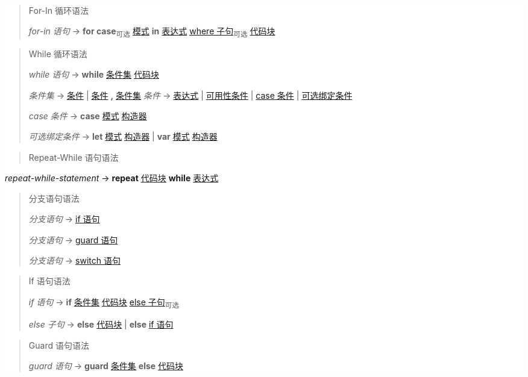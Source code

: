 

> For-In 循环语法
>
> *for-in 语句* → **for case**<sub>可选</sub> [模式](./08_Patterns.md#pattern) **in** [表达式](./04-Expressions.md#expression) [where 子句](./05-Statements.md#where-clause)<sub>可选</sub> [代码块](./06-Declarations.md#code-block)
>



> While 循环语法
>
> *while 语句* → **while** [条件集](./05_Statements.md#condition-list) [代码块](./06-Declarations.md#code-block)
>
> *条件集* → [条件](./05_Statements.md#condition) | [条件](./05-Statements.md#condition) **,** [条件集](./05-Statements.md#condition-list)
> *条件* → [表达式](./04_Expressions.md#expression) | [可用性条件](./05-Statements.md#availability-condition) | [case 条件](./05-Statements.md#case-condition) | [可选绑定条件](./05-Statements.md#optional-binding-condition)
>
> *case 条件* → **case** [模式](./08_Patterns.md#pattern) [构造器](./06-Declarations.md#initializer)
>
> *可选绑定条件* → **let** [模式](./08_Patterns.md#pattern) [构造器](./06-Declarations.md#initializer) | **var** [模式](./08-Patterns.md#pattern) [构造器](./06-Declarations.md#initializer)
>


> Repeat-While 语句语法
>
*repeat-while-statement* → **repeat** [代码块](./06_Declarations.md#code-block) **while** [表达式](./04-Expressions.md#expression)



> 分支语句语法
>
> *分支语句* → [if 语句](./05_Statements.md#if-statement)
>
> *分支语句* → [guard 语句](./05_Statements.md#guard-statement)
>
> *分支语句* → [switch 语句](./05_Statements.md#switch-statement)
>



> If 语句语法
>
> *if 语句* → **if** [条件集](./05_Statements.md#condition-list) [代码块](./06-Declarations.md#code-block) [else 子句](./05-Statements.md#else-clause)<sub>可选</sub>
>
> *else 子句* → **else** [代码块](./06_Declarations.md#code-block) | **else** [if 语句](./05-Statements.md#if-statement)
>


> Guard 语句语法
>
> *guard 语句* → **guard** [条件集](./05_Statements.md#condition-list) **else** [代码块](./06-Declarations.md#code-block)
>

